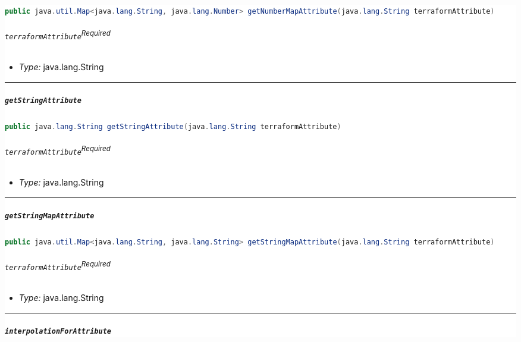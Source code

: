 ```java
public java.util.Map<java.lang.String, java.lang.Number> getNumberMapAttribute(java.lang.String terraformAttribute)
```

###### `terraformAttribute`<sup>Required</sup> <a name="terraformAttribute" id="rhizo-co-terraform-provider-oci.dataOciCapacityManagementInternalOccAvailabilityCatalogs.DataOciCapacityManagementInternalOccAvailabilityCatalogs.getNumberMapAttribute.parameter.terraformAttribute"></a>

- *Type:* java.lang.String

---

##### `getStringAttribute` <a name="getStringAttribute" id="rhizo-co-terraform-provider-oci.dataOciCapacityManagementInternalOccAvailabilityCatalogs.DataOciCapacityManagementInternalOccAvailabilityCatalogs.getStringAttribute"></a>

```java
public java.lang.String getStringAttribute(java.lang.String terraformAttribute)
```

###### `terraformAttribute`<sup>Required</sup> <a name="terraformAttribute" id="rhizo-co-terraform-provider-oci.dataOciCapacityManagementInternalOccAvailabilityCatalogs.DataOciCapacityManagementInternalOccAvailabilityCatalogs.getStringAttribute.parameter.terraformAttribute"></a>

- *Type:* java.lang.String

---

##### `getStringMapAttribute` <a name="getStringMapAttribute" id="rhizo-co-terraform-provider-oci.dataOciCapacityManagementInternalOccAvailabilityCatalogs.DataOciCapacityManagementInternalOccAvailabilityCatalogs.getStringMapAttribute"></a>

```java
public java.util.Map<java.lang.String, java.lang.String> getStringMapAttribute(java.lang.String terraformAttribute)
```

###### `terraformAttribute`<sup>Required</sup> <a name="terraformAttribute" id="rhizo-co-terraform-provider-oci.dataOciCapacityManagementInternalOccAvailabilityCatalogs.DataOciCapacityManagementInternalOccAvailabilityCatalogs.getStringMapAttribute.parameter.terraformAttribute"></a>

- *Type:* java.lang.String

---

##### `interpolationForAttribute` <a name="interpolationForAttribute" id="rhizo-co-terraform-provider-oci.dataOciCapacityManagementInternalOccAvailabilityCatalogs.DataOciCapacityManagementInternalOccAvailabilityCatalogs.interpolationForAttribute"></a>
